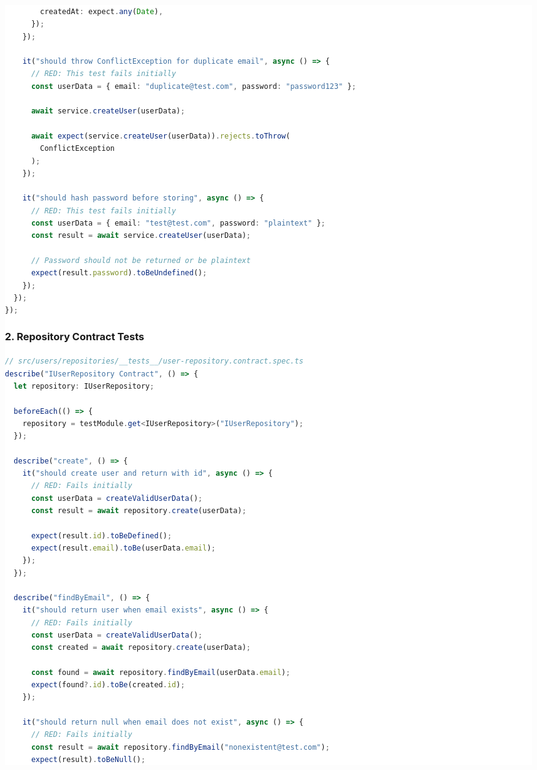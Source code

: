```typescript
        createdAt: expect.any(Date),
      });
    });

    it("should throw ConflictException for duplicate email", async () => {
      // RED: This test fails initially
      const userData = { email: "duplicate@test.com", password: "password123" };

      await service.createUser(userData);

      await expect(service.createUser(userData)).rejects.toThrow(
        ConflictException
      );
    });

    it("should hash password before storing", async () => {
      // RED: This test fails initially
      const userData = { email: "test@test.com", password: "plaintext" };
      const result = await service.createUser(userData);

      // Password should not be returned or be plaintext
      expect(result.password).toBeUndefined();
    });
  });
});
```

### **2. Repository Contract Tests**

```typescript
// src/users/repositories/__tests__/user-repository.contract.spec.ts
describe("IUserRepository Contract", () => {
  let repository: IUserRepository;

  beforeEach(() => {
    repository = testModule.get<IUserRepository>("IUserRepository");
  });

  describe("create", () => {
    it("should create user and return with id", async () => {
      // RED: Fails initially
      const userData = createValidUserData();
      const result = await repository.create(userData);

      expect(result.id).toBeDefined();
      expect(result.email).toBe(userData.email);
    });
  });

  describe("findByEmail", () => {
    it("should return user when email exists", async () => {
      // RED: Fails initially
      const userData = createValidUserData();
      const created = await repository.create(userData);

      const found = await repository.findByEmail(userData.email);
      expect(found?.id).toBe(created.id);
    });

    it("should return null when email does not exist", async () => {
      // RED: Fails initially
      const result = await repository.findByEmail("nonexistent@test.com");
      expect(result).toBeNull();
```